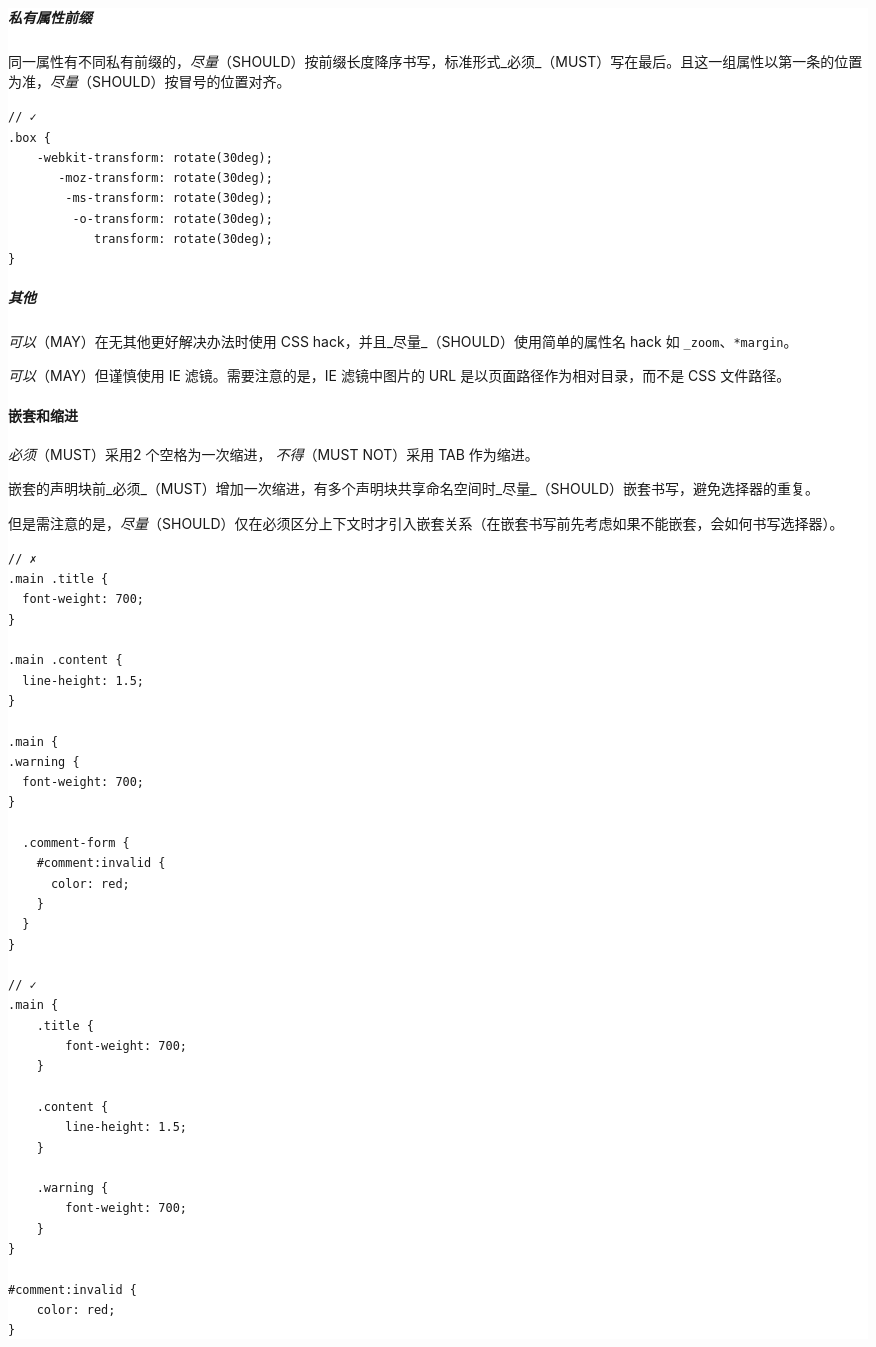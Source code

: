 ##### 私有属性前缀
同一属性有不同私有前缀的，_尽量_（SHOULD）按前缀长度降序书写，标准形式_必须_（MUST）写在最后。且这一组属性以第一条的位置为准，_尽量_（SHOULD）按冒号的位置对齐。

```less
// ✓
.box {
    -webkit-transform: rotate(30deg);
       -moz-transform: rotate(30deg);
        -ms-transform: rotate(30deg);
         -o-transform: rotate(30deg);
            transform: rotate(30deg);
}
```

##### 其他
_可以_（MAY）在无其他更好解决办法时使用 CSS hack，并且_尽量_（SHOULD）使用简单的属性名 hack 如 `_zoom`、`*margin`。

_可以_（MAY）但谨慎使用 IE 滤镜。需要注意的是，IE 滤镜中图片的 URL 是以页面路径作为相对目录，而不是 CSS 文件路径。

#### 嵌套和缩进
_必须_（MUST）采用2 个空格为一次缩进， _不得_（MUST NOT）采用 TAB 作为缩进。

嵌套的声明块前_必须_（MUST）增加一次缩进，有多个声明块共享命名空间时_尽量_（SHOULD）嵌套书写，避免选择器的重复。

但是需注意的是，_尽量_（SHOULD）仅在必须区分上下文时才引入嵌套关系（在嵌套书写前先考虑如果不能嵌套，会如何书写选择器）。

```less
// ✗
.main .title {
  font-weight: 700;
}

.main .content {
  line-height: 1.5;
}

.main {
.warning {
  font-weight: 700;
}
    
  .comment-form {
    #comment:invalid {
      color: red;
    }
  }
}

// ✓
.main {
    .title {
        font-weight: 700;
    }

    .content {
        line-height: 1.5;
    }
    
    .warning {
        font-weight: 700;
    }
}

#comment:invalid {
    color: red;
}
```